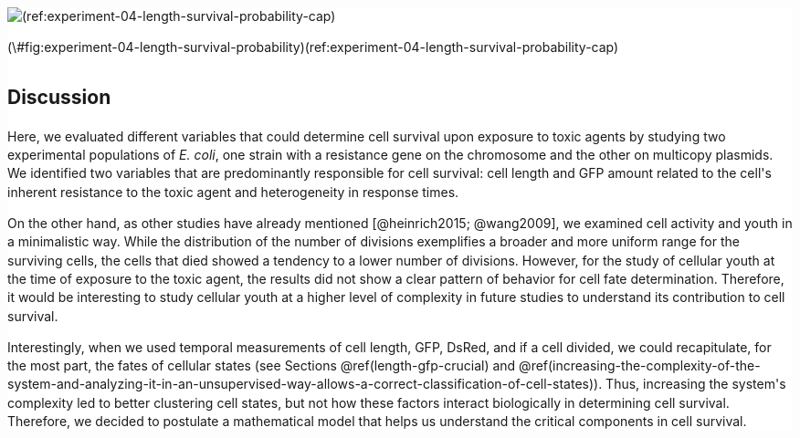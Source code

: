 <div class="figure">
<img src="02-experiment-analysis_files/figure-epub3/experiment-04-length-survival-probability-1.svg" alt="(ref:experiment-04-length-survival-probability-cap)" width="100%" />
<p class="caption">(\#fig:experiment-04-length-survival-probability)(ref:experiment-04-length-survival-probability-cap)</p>
</div>

## Discussion

Here, we evaluated different variables that could determine cell
survival upon exposure to toxic agents by studying two experimental
populations of *E. coli*, one strain with a resistance gene on the
chromosome and the other on multicopy plasmids. We identified two
variables that are predominantly responsible for cell survival: cell
length and GFP amount related to the cell's inherent resistance to the
toxic agent and heterogeneity in response times.

On the other hand, as other studies have already mentioned
[@heinrich2015; @wang2009], we examined cell activity and youth in a
minimalistic way. While the distribution of the number of divisions
exemplifies a broader and more uniform range for the surviving cells,
the cells that died showed a tendency to a lower number of divisions.
However, for the study of cellular youth at the time of exposure to the
toxic agent, the results did not show a clear pattern of behavior for
cell fate determination. Therefore, it would be interesting to study
cellular youth at a higher level of complexity in future studies to
understand its contribution to cell survival.

Interestingly, when we used temporal measurements of cell length, GFP,
DsRed, and if a cell divided, we could recapitulate, for the most part,
the fates of cellular states (see Sections \@ref(length-gfp-crucial) and
\@ref(increasing-the-complexity-of-the-system-and-analyzing-it-in-an-unsupervised-way-allows-a-correct-classification-of-cell-states)).
Thus, increasing the system's complexity led to better clustering cell
states, but not how these factors interact biologically in determining
cell survival. Therefore, we decided to postulate a mathematical model
that helps us understand the critical components in cell survival.
